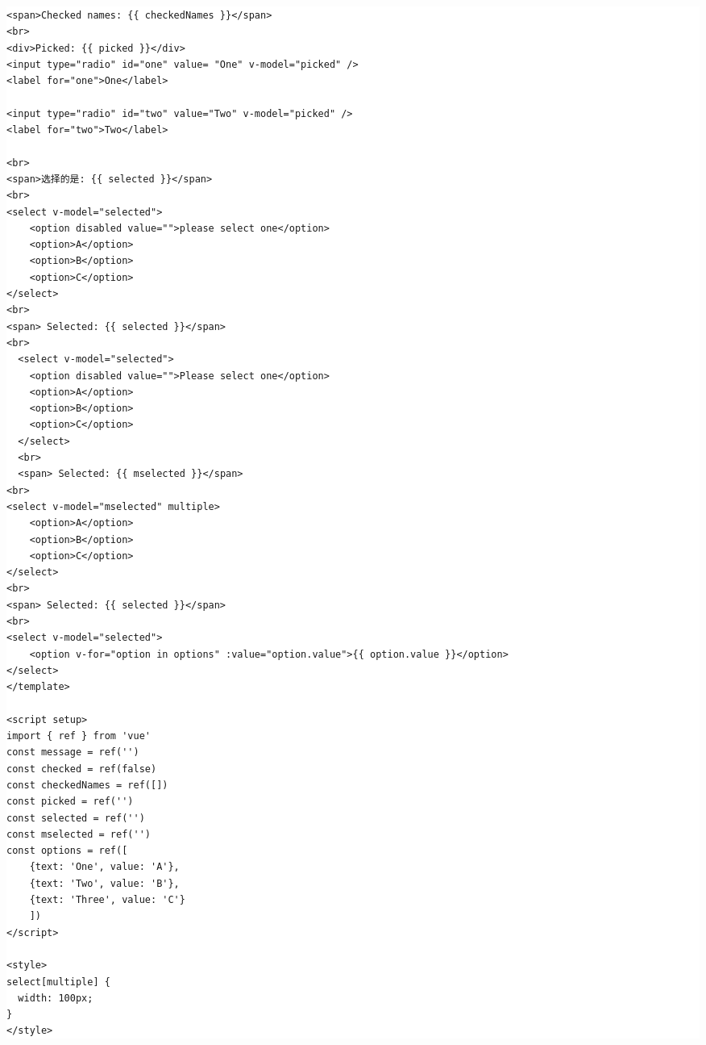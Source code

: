 ```vue
<span>Checked names: {{ checkedNames }}</span>
<br>
<div>Picked: {{ picked }}</div>
<input type="radio" id="one" value= "One" v-model="picked" />
<label for="one">One</label>

<input type="radio" id="two" value="Two" v-model="picked" />
<label for="two">Two</label>

<br>
<span>选择的是: {{ selected }}</span>
<br>
<select v-model="selected">
    <option disabled value="">please select one</option>
    <option>A</option>
    <option>B</option>
    <option>C</option>
</select>
<br>
<span> Selected: {{ selected }}</span>
<br>
  <select v-model="selected">
    <option disabled value="">Please select one</option>
    <option>A</option>
    <option>B</option>
    <option>C</option>
  </select>
  <br>
  <span> Selected: {{ mselected }}</span>
<br>
<select v-model="mselected" multiple>
    <option>A</option>
    <option>B</option>
    <option>C</option>
</select>
<br>
<span> Selected: {{ selected }}</span>
<br>
<select v-model="selected">
    <option v-for="option in options" :value="option.value">{{ option.value }}</option>
</select>
</template>   

<script setup>
import { ref } from 'vue'
const message = ref('')
const checked = ref(false)
const checkedNames = ref([])
const picked = ref('')
const selected = ref('')
const mselected = ref('')
const options = ref([
    {text: 'One', value: 'A'},
    {text: 'Two', value: 'B'},
    {text: 'Three', value: 'C'}
    ])
</script>

<style>
select[multiple] {
  width: 100px;
}
</style>
```